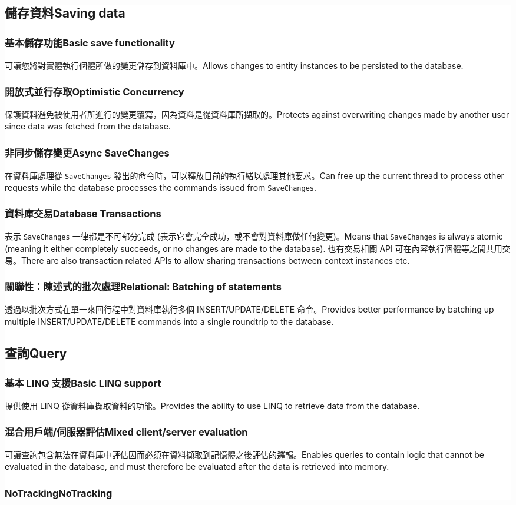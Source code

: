 ## <a name="saving-data"></a><span data-ttu-id="2fad2-149">儲存資料</span><span class="sxs-lookup"><span data-stu-id="2fad2-149">Saving data</span></span>
### <a name="basic-save-functionality"></a><span data-ttu-id="2fad2-150">基本儲存功能</span><span class="sxs-lookup"><span data-stu-id="2fad2-150">Basic save functionality</span></span>
<span data-ttu-id="2fad2-151">可讓您將對實體執行個體所做的變更儲存到資料庫中。</span><span class="sxs-lookup"><span data-stu-id="2fad2-151">Allows changes to entity instances to be persisted to the database.</span></span>
### <a name="optimistic-concurrency"></a><span data-ttu-id="2fad2-152">開放式並行存取</span><span class="sxs-lookup"><span data-stu-id="2fad2-152">Optimistic Concurrency</span></span>
<span data-ttu-id="2fad2-153">保護資料避免被使用者所進行的變更覆寫，因為資料是從資料庫所擷取的。</span><span class="sxs-lookup"><span data-stu-id="2fad2-153">Protects against overwriting changes made by another user since data was fetched from the database.</span></span>
### <a name="async-savechanges"></a><span data-ttu-id="2fad2-154">非同步儲存變更</span><span class="sxs-lookup"><span data-stu-id="2fad2-154">Async SaveChanges</span></span>
<span data-ttu-id="2fad2-155">在資料庫處理從 `SaveChanges` 發出的命令時，可以釋放目前的執行緒以處理其他要求。</span><span class="sxs-lookup"><span data-stu-id="2fad2-155">Can free up the current thread to process other requests while the database processes the commands issued from `SaveChanges`.</span></span>
### <a name="database-transactions"></a><span data-ttu-id="2fad2-156">資料庫交易</span><span class="sxs-lookup"><span data-stu-id="2fad2-156">Database Transactions</span></span>
<span data-ttu-id="2fad2-157">表示 `SaveChanges` 一律都是不可部分完成 (表示它會完全成功，或不會對資料庫做任何變更)。</span><span class="sxs-lookup"><span data-stu-id="2fad2-157">Means that `SaveChanges` is always atomic (meaning it either completely succeeds, or no changes are made to the database).</span></span> <span data-ttu-id="2fad2-158">也有交易相關 API 可在內容執行個體等之間共用交易。</span><span class="sxs-lookup"><span data-stu-id="2fad2-158">There are also transaction related APIs to allow sharing transactions between context instances etc.</span></span>
### <a name="relational-batching-of-statements"></a><span data-ttu-id="2fad2-159">關聯性：陳述式的批次處理</span><span class="sxs-lookup"><span data-stu-id="2fad2-159">Relational: Batching of statements</span></span>
<span data-ttu-id="2fad2-160">透過以批次方式在單一來回行程中對資料庫執行多個 INSERT/UPDATE/DELETE 命令。</span><span class="sxs-lookup"><span data-stu-id="2fad2-160">Provides better performance by batching up multiple INSERT/UPDATE/DELETE commands into a single roundtrip to the database.</span></span>

## <a name="query"></a><span data-ttu-id="2fad2-161">查詢</span><span class="sxs-lookup"><span data-stu-id="2fad2-161">Query</span></span>
### <a name="basic-linq-support"></a><span data-ttu-id="2fad2-162">基本 LINQ 支援</span><span class="sxs-lookup"><span data-stu-id="2fad2-162">Basic LINQ support</span></span>
<span data-ttu-id="2fad2-163">提供使用 LINQ 從資料庫擷取資料的功能。</span><span class="sxs-lookup"><span data-stu-id="2fad2-163">Provides the ability to use LINQ to retrieve data from the database.</span></span>
### <a name="mixed-clientserver-evaluation"></a><span data-ttu-id="2fad2-164">混合用戶端/伺服器評估</span><span class="sxs-lookup"><span data-stu-id="2fad2-164">Mixed client/server evaluation</span></span>
<span data-ttu-id="2fad2-165">可讓查詢包含無法在資料庫中評估因而必須在資料擷取到記憶體之後評估的邏輯。</span><span class="sxs-lookup"><span data-stu-id="2fad2-165">Enables queries to contain logic that cannot be evaluated in the database, and must therefore be evaluated after the data is retrieved into memory.</span></span>
### <a name="notracking"></a><span data-ttu-id="2fad2-166">NoTracking</span><span class="sxs-lookup"><span data-stu-id="2fad2-166">NoTracking</span></span>